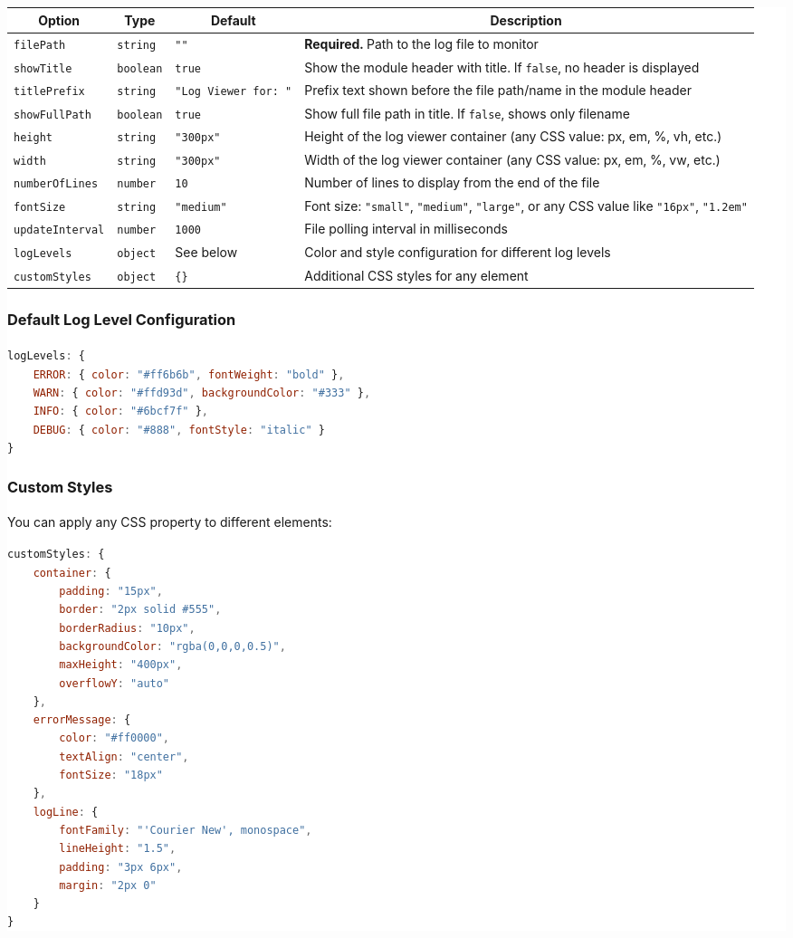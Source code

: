 | Option | Type | Default | Description |
|--------|------|---------|-------------|
| `filePath` | `string` | `""` | **Required.** Path to the log file to monitor |
| `showTitle` | `boolean` | `true` | Show the module header with title. If `false`, no header is displayed |
| `titlePrefix` | `string` | `"Log Viewer for: "` | Prefix text shown before the file path/name in the module header |
| `showFullPath` | `boolean` | `true` | Show full file path in title. If `false`, shows only filename |
| `height` | `string` | `"300px"` | Height of the log viewer container (any CSS value: px, em, %, vh, etc.) |
| `width` | `string` | `"300px"` | Width of the log viewer container (any CSS value: px, em, %, vw, etc.) |
| `numberOfLines` | `number` | `10` | Number of lines to display from the end of the file |
| `fontSize` | `string` | `"medium"` | Font size: `"small"`, `"medium"`, `"large"`, or any CSS value like `"16px"`, `"1.2em"` |
| `updateInterval` | `number` | `1000` | File polling interval in milliseconds |
| `logLevels` | `object` | See below | Color and style configuration for different log levels |
| `customStyles` | `object` | `{}` | Additional CSS styles for any element |

### Default Log Level Configuration

```javascript
logLevels: {
    ERROR: { color: "#ff6b6b", fontWeight: "bold" },
    WARN: { color: "#ffd93d", backgroundColor: "#333" },
    INFO: { color: "#6bcf7f" },
    DEBUG: { color: "#888", fontStyle: "italic" }
}
```

### Custom Styles

You can apply any CSS property to different elements:

```javascript
customStyles: {
    container: {
        padding: "15px",
        border: "2px solid #555",
        borderRadius: "10px",
        backgroundColor: "rgba(0,0,0,0.5)",
        maxHeight: "400px",
        overflowY: "auto"
    },
    errorMessage: {
        color: "#ff0000",
        textAlign: "center",
        fontSize: "18px"
    },
    logLine: {
        fontFamily: "'Courier New', monospace",
        lineHeight: "1.5",
        padding: "3px 6px",
        margin: "2px 0"
    }
}
```
